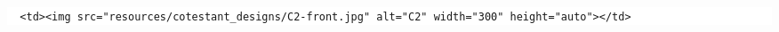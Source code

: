       <td><img src="resources/cotestant_designs/C2-front.jpg" alt="C2" width="300" height="auto"></td>